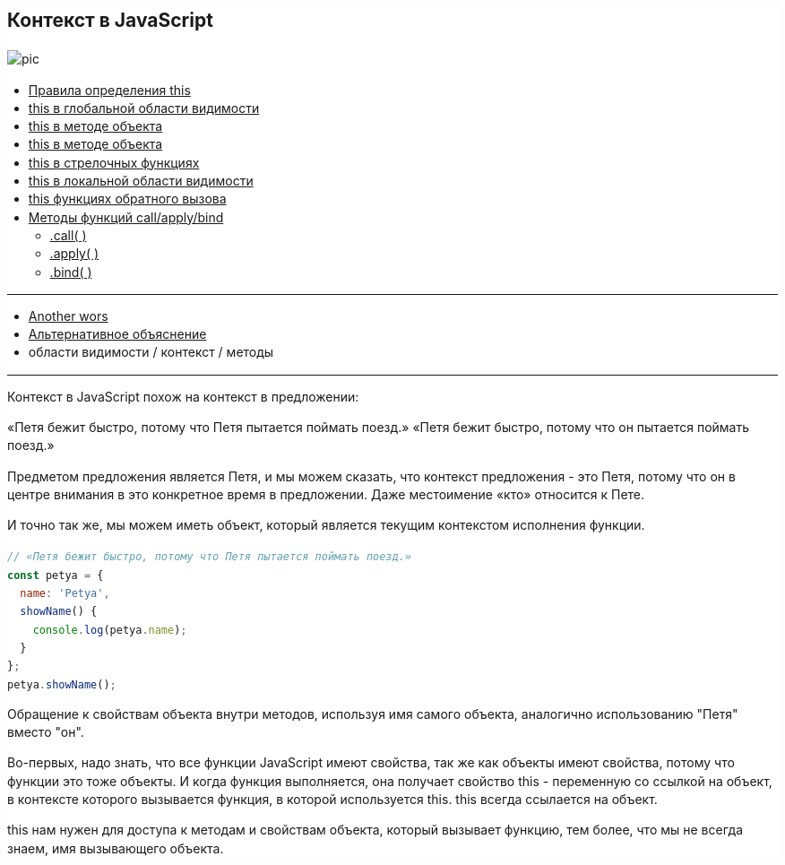 ## Контекст в JavaScript 
![pic](http://i.piccy.info/i9/419e4185bcac7cfabcb7dfc483450f75/1547058550/45141/1293035/What_is_this_in_Javascript.png)

- [Правила определения this](#Правила_определения_this)
- [this в глобальной области видимости](#this_в_глобальной_области_видимости)
- [this в методе объекта](#this_в_методе_объекта)
- [this в методе объекта](#this_в_методе_объекта)
- [this в стрелочных функциях](#this_в_стрелочных_функциях)
- [this в локальной области видимости](#this_в_локальной_области_видимости)
- [this функциях обратного вызова](#this_функциях_обратного_вызова)
- [Методы функций call/apply/bind](#Методы_функций_call/apply/bind)
  - [.call( )](#call_и_аргументы)
  - [.apply( )](#apply_и_аргументы)
  - [.bind( )](#bind)

------------


- [Another wors](#Another_wors)
- [Альтернативное объяснение](#Альтернативное_объяснение)
 - области видимости / контекст / методы

------------

Контекст в JavaScript похож на контекст в предложении:

«Петя бежит быстро, потому что Петя пытается поймать поезд.»
«Петя бежит быстро, потому что он пытается поймать поезд.»

Предметом предложения является Петя, и мы можем сказать, что контекст предложения - это Петя, потому что он в центре внимания в это конкретное время в предложении. Даже местоимение «кто» относится к Пете.

И точно так же, мы можем иметь объект, который является текущим контекстом исполнения функции.

```javascript
// «Петя бежит быстро, потому что Петя пытается поймать поезд.»
const petya = {
  name: 'Petya',
  showName() {
    console.log(petya.name);
  }
};
petya.showName();
```

Обращение к свойствам объекта внутри методов, используя имя самого объекта, аналогично использованию "Петя" вместо "он".

Во-первых, надо знать, что все функции JavaScript имеют свойства, так же как объекты имеют свойства, потому что функции это тоже объекты. И когда функция выполняется, она получает свойство this - переменную со ссылкой на объект, в контексте которого вызывается функция, в которой используется this. this всегда ссылается на объект.

this нам нужен для доступа к методам и свойствам объекта, который вызывает функцию, тем более, что мы не всегда знаем, имя вызывающего объекта.

